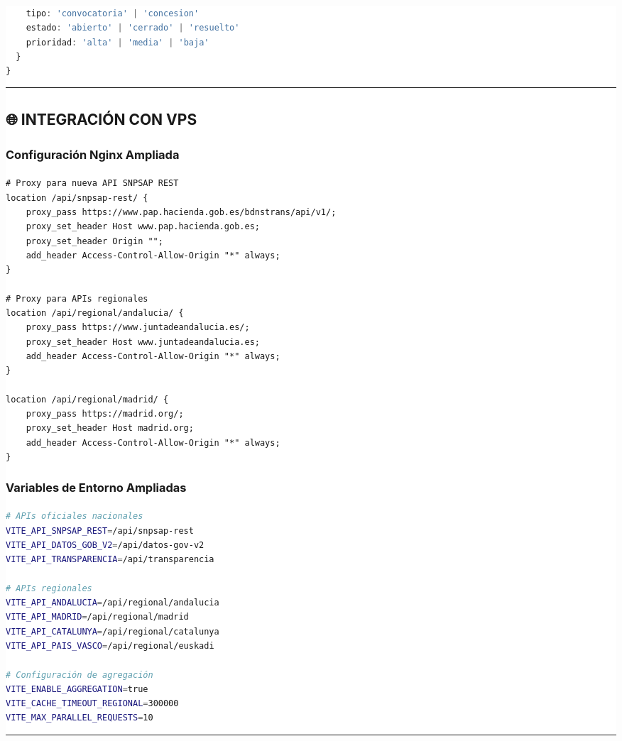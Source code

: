 ```typescript
    tipo: 'convocatoria' | 'concesion'
    estado: 'abierto' | 'cerrado' | 'resuelto'
    prioridad: 'alta' | 'media' | 'baja'
  }
}
```

---

## 🌐 **INTEGRACIÓN CON VPS**

### **Configuración Nginx Ampliada**
```nginx
# Proxy para nueva API SNPSAP REST
location /api/snpsap-rest/ {
    proxy_pass https://www.pap.hacienda.gob.es/bdnstrans/api/v1/;
    proxy_set_header Host www.pap.hacienda.gob.es;
    proxy_set_header Origin "";
    add_header Access-Control-Allow-Origin "*" always;
}

# Proxy para APIs regionales
location /api/regional/andalucia/ {
    proxy_pass https://www.juntadeandalucia.es/;
    proxy_set_header Host www.juntadeandalucia.es;
    add_header Access-Control-Allow-Origin "*" always;
}

location /api/regional/madrid/ {
    proxy_pass https://madrid.org/;
    proxy_set_header Host madrid.org;
    add_header Access-Control-Allow-Origin "*" always;
}
```

### **Variables de Entorno Ampliadas**
```bash
# APIs oficiales nacionales
VITE_API_SNPSAP_REST=/api/snpsap-rest
VITE_API_DATOS_GOB_V2=/api/datos-gov-v2
VITE_API_TRANSPARENCIA=/api/transparencia

# APIs regionales
VITE_API_ANDALUCIA=/api/regional/andalucia
VITE_API_MADRID=/api/regional/madrid
VITE_API_CATALUNYA=/api/regional/catalunya
VITE_API_PAIS_VASCO=/api/regional/euskadi

# Configuración de agregación
VITE_ENABLE_AGGREGATION=true
VITE_CACHE_TIMEOUT_REGIONAL=300000
VITE_MAX_PARALLEL_REQUESTS=10
```

---
